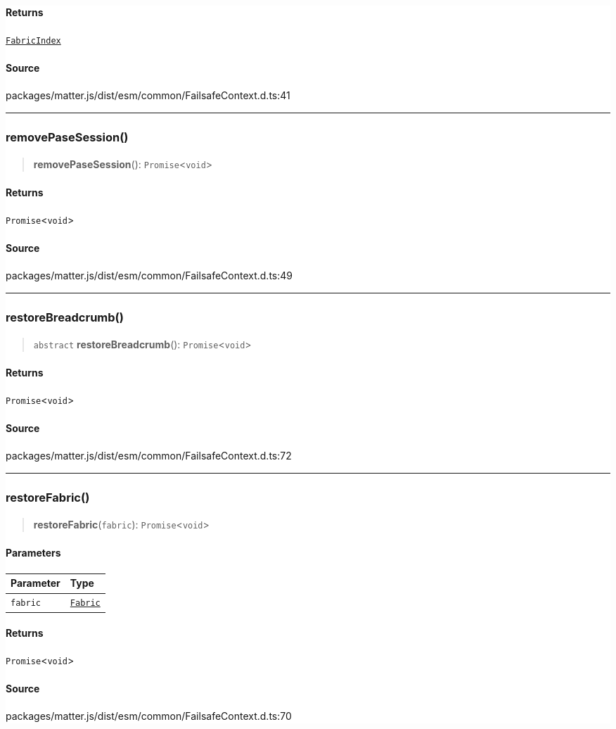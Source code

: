 #### Returns

[`FabricIndex`](../../datatype/README.md#fabricindex)

#### Source

packages/matter.js/dist/esm/common/FailsafeContext.d.ts:41

***

### removePaseSession()

> **removePaseSession**(): `Promise`\<`void`\>

#### Returns

`Promise`\<`void`\>

#### Source

packages/matter.js/dist/esm/common/FailsafeContext.d.ts:49

***

### restoreBreadcrumb()

> `abstract` **restoreBreadcrumb**(): `Promise`\<`void`\>

#### Returns

`Promise`\<`void`\>

#### Source

packages/matter.js/dist/esm/common/FailsafeContext.d.ts:72

***

### restoreFabric()

> **restoreFabric**(`fabric`): `Promise`\<`void`\>

#### Parameters

| Parameter | Type |
| :------ | :------ |
| `fabric` | [`Fabric`](../../fabric/classes/Fabric.md) |

#### Returns

`Promise`\<`void`\>

#### Source

packages/matter.js/dist/esm/common/FailsafeContext.d.ts:70
